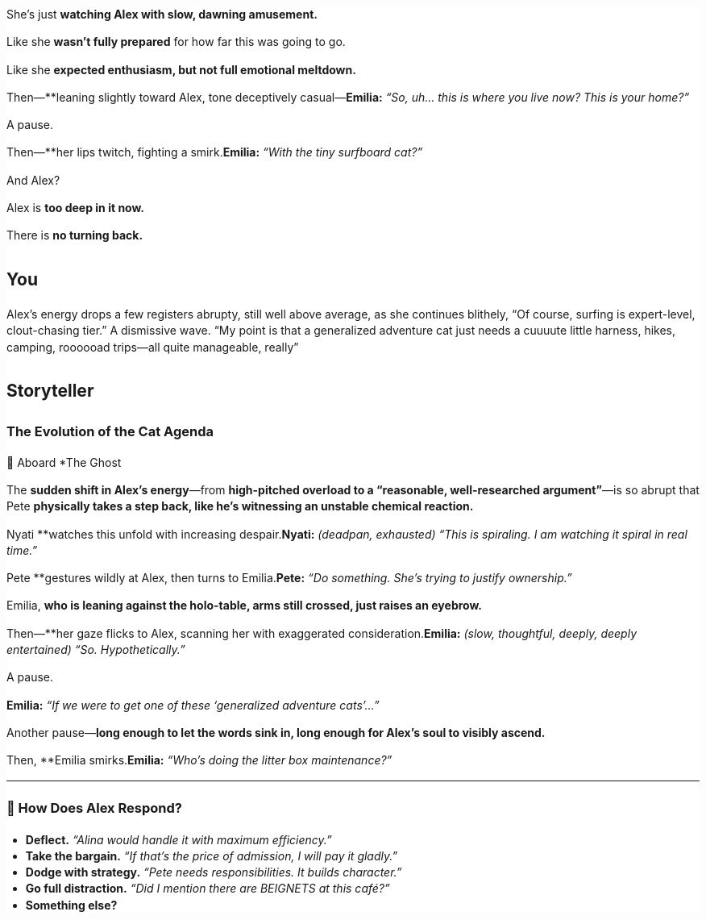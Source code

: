 She’s just **watching Alex with slow, dawning amusement.**  

Like she **wasn’t fully prepared** for how far this was going to go.  

Like she **expected enthusiasm, but not full emotional meltdown.**  

Then—**leaning slightly toward Alex, tone deceptively casual—**Emilia:** *“So, uh… this is where you live now? This is your home?”*  

A pause.  

Then—**her lips twitch, fighting a smirk.**Emilia:** *“With the tiny surfboard cat?”*  

And Alex?  

Alex is **too deep in it now.**  

There is **no turning back.**

## You
Alex’s energy drops a few registers abrupty, still well above average, as she continues blithely, “Of course, surfing is expert-level, clout-chasing tier.” A dismissive wave. “My point is that a generalized adventure cat just needs a cuuuute little harness, hikes, camping, roooooad trips—all quite manageable, really”


## Storyteller
### **The Evolution of the Cat Agenda**  
📍 Aboard *The Ghost

The **sudden shift in Alex’s energy**—from **high-pitched overload to a “reasonable, well-researched argument”**—is so abrupt that Pete **physically takes a step back, like he’s witnessing an unstable chemical reaction.**  

Nyati **watches this unfold with increasing despair.**Nyati:** *(deadpan, exhausted)* *“This is spiraling. I am watching it spiral in real time.”*  

Pete **gestures wildly at Alex, then turns to Emilia.**Pete:** *“*Do something.* She’s trying to *justify ownership.*”*  

Emilia, **who is leaning against the holo-table, arms still crossed, just raises an eyebrow.**  

Then—**her gaze flicks to Alex, scanning her with exaggerated consideration.**Emilia:** *(slow, thoughtful, deeply, *deeply* entertained)* *“So. Hypothetically.”*  

A pause.  

**Emilia:** *“If we were to get one of these ‘generalized adventure cats’…”*  

Another pause—**long enough to let the words sink in, long enough for Alex’s soul to visibly ascend.**  

Then, **Emilia smirks.**Emilia:** *“Who’s doing the litter box maintenance?”*  

---

### **📍 How Does Alex Respond?**  
- **Deflect.** *“Alina would handle it with maximum efficiency.”*  
- **Take the bargain.** *“If that’s the price of admission, I will pay it gladly.”*  
- **Dodge with strategy.** *“Pete needs responsibilities. It builds character.”*  
- **Go full distraction.** *“Did I mention there are BEIGNETS at this café?”*  
- **Something else?**
